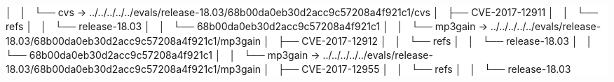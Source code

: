 │   │               └── cvs -> ../../../../../evals/release-18.03/68b00da0eb30d2acc9c57208a4f921c1/cvs
│   ├── CVE-2017-12911
│   │   └── refs
│   │       └── release-18.03
│   │           └── 68b00da0eb30d2acc9c57208a4f921c1
│   │               └── mp3gain -> ../../../../../evals/release-18.03/68b00da0eb30d2acc9c57208a4f921c1/mp3gain
│   ├── CVE-2017-12912
│   │   └── refs
│   │       └── release-18.03
│   │           └── 68b00da0eb30d2acc9c57208a4f921c1
│   │               └── mp3gain -> ../../../../../evals/release-18.03/68b00da0eb30d2acc9c57208a4f921c1/mp3gain
│   ├── CVE-2017-12955
│   │   └── refs
│   │       └── release-18.03
